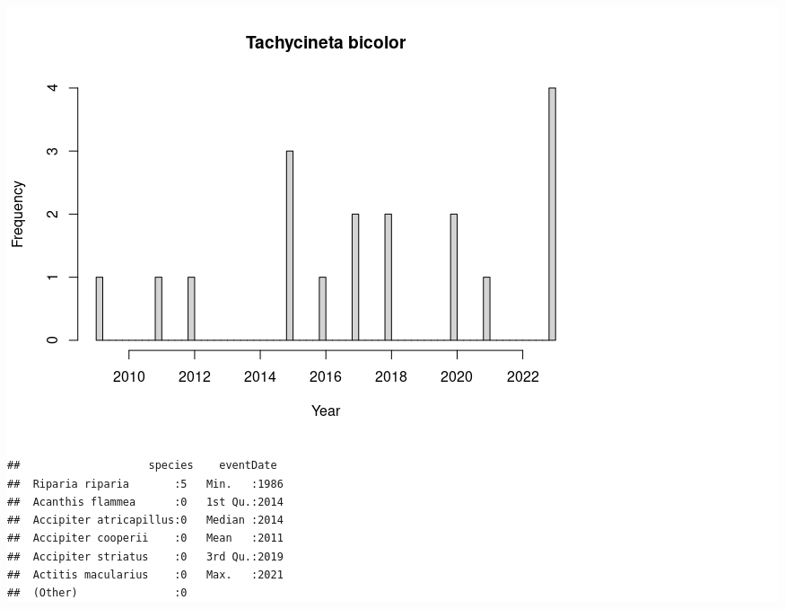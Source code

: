 ![](appendix_1_files/figure-gfm/unnamed-chunk-9-110.png)

    ##                    species    eventDate   
    ##  Riparia riparia       :5   Min.   :1986  
    ##  Acanthis flammea      :0   1st Qu.:2014  
    ##  Accipiter atricapillus:0   Median :2014  
    ##  Accipiter cooperii    :0   Mean   :2011  
    ##  Accipiter striatus    :0   3rd Qu.:2019  
    ##  Actitis macularius    :0   Max.   :2021  
    ##  (Other)               :0
